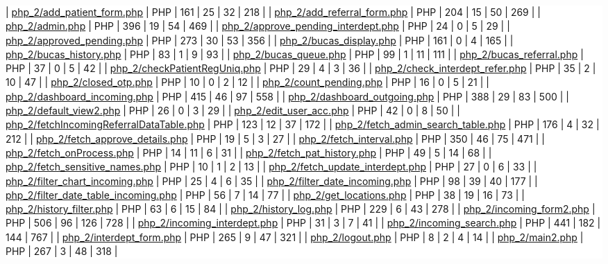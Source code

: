 | [php_2/add_patient_form.php](/php_2/add_patient_form.php) | PHP | 161 | 25 | 32 | 218 |
| [php_2/add_referral_form.php](/php_2/add_referral_form.php) | PHP | 204 | 15 | 50 | 269 |
| [php_2/admin.php](/php_2/admin.php) | PHP | 396 | 19 | 54 | 469 |
| [php_2/approve_pending_interdept.php](/php_2/approve_pending_interdept.php) | PHP | 24 | 0 | 5 | 29 |
| [php_2/approved_pending.php](/php_2/approved_pending.php) | PHP | 273 | 30 | 53 | 356 |
| [php_2/bucas_display.php](/php_2/bucas_display.php) | PHP | 161 | 0 | 4 | 165 |
| [php_2/bucas_history.php](/php_2/bucas_history.php) | PHP | 83 | 1 | 9 | 93 |
| [php_2/bucas_queue.php](/php_2/bucas_queue.php) | PHP | 99 | 1 | 11 | 111 |
| [php_2/bucas_referral.php](/php_2/bucas_referral.php) | PHP | 37 | 0 | 5 | 42 |
| [php_2/checkPatientRegUniq.php](/php_2/checkPatientRegUniq.php) | PHP | 29 | 4 | 3 | 36 |
| [php_2/check_interdept_refer.php](/php_2/check_interdept_refer.php) | PHP | 35 | 2 | 10 | 47 |
| [php_2/closed_otp.php](/php_2/closed_otp.php) | PHP | 10 | 0 | 2 | 12 |
| [php_2/count_pending.php](/php_2/count_pending.php) | PHP | 16 | 0 | 5 | 21 |
| [php_2/dashboard_incoming.php](/php_2/dashboard_incoming.php) | PHP | 415 | 46 | 97 | 558 |
| [php_2/dashboard_outgoing.php](/php_2/dashboard_outgoing.php) | PHP | 388 | 29 | 83 | 500 |
| [php_2/default_view2.php](/php_2/default_view2.php) | PHP | 26 | 0 | 3 | 29 |
| [php_2/edit_user_acc.php](/php_2/edit_user_acc.php) | PHP | 42 | 0 | 8 | 50 |
| [php_2/fetchIncomingReferralDataTable.php](/php_2/fetchIncomingReferralDataTable.php) | PHP | 123 | 12 | 37 | 172 |
| [php_2/fetch_admin_search_table.php](/php_2/fetch_admin_search_table.php) | PHP | 176 | 4 | 32 | 212 |
| [php_2/fetch_approve_details.php](/php_2/fetch_approve_details.php) | PHP | 19 | 5 | 3 | 27 |
| [php_2/fetch_interval.php](/php_2/fetch_interval.php) | PHP | 350 | 46 | 75 | 471 |
| [php_2/fetch_onProcess.php](/php_2/fetch_onProcess.php) | PHP | 14 | 11 | 6 | 31 |
| [php_2/fetch_pat_history.php](/php_2/fetch_pat_history.php) | PHP | 49 | 5 | 14 | 68 |
| [php_2/fetch_sensitive_names.php](/php_2/fetch_sensitive_names.php) | PHP | 10 | 1 | 2 | 13 |
| [php_2/fetch_update_interdept.php](/php_2/fetch_update_interdept.php) | PHP | 27 | 0 | 6 | 33 |
| [php_2/filter_chart_incoming.php](/php_2/filter_chart_incoming.php) | PHP | 25 | 4 | 6 | 35 |
| [php_2/filter_date_incoming.php](/php_2/filter_date_incoming.php) | PHP | 98 | 39 | 40 | 177 |
| [php_2/filter_date_table_incoming.php](/php_2/filter_date_table_incoming.php) | PHP | 56 | 7 | 14 | 77 |
| [php_2/get_locations.php](/php_2/get_locations.php) | PHP | 38 | 19 | 16 | 73 |
| [php_2/history_filter.php](/php_2/history_filter.php) | PHP | 63 | 6 | 15 | 84 |
| [php_2/history_log.php](/php_2/history_log.php) | PHP | 229 | 6 | 43 | 278 |
| [php_2/incoming_form2.php](/php_2/incoming_form2.php) | PHP | 506 | 96 | 126 | 728 |
| [php_2/incoming_interdept.php](/php_2/incoming_interdept.php) | PHP | 31 | 3 | 7 | 41 |
| [php_2/incoming_search.php](/php_2/incoming_search.php) | PHP | 441 | 182 | 144 | 767 |
| [php_2/interdept_form.php](/php_2/interdept_form.php) | PHP | 265 | 9 | 47 | 321 |
| [php_2/logout.php](/php_2/logout.php) | PHP | 8 | 2 | 4 | 14 |
| [php_2/main2.php](/php_2/main2.php) | PHP | 267 | 3 | 48 | 318 |